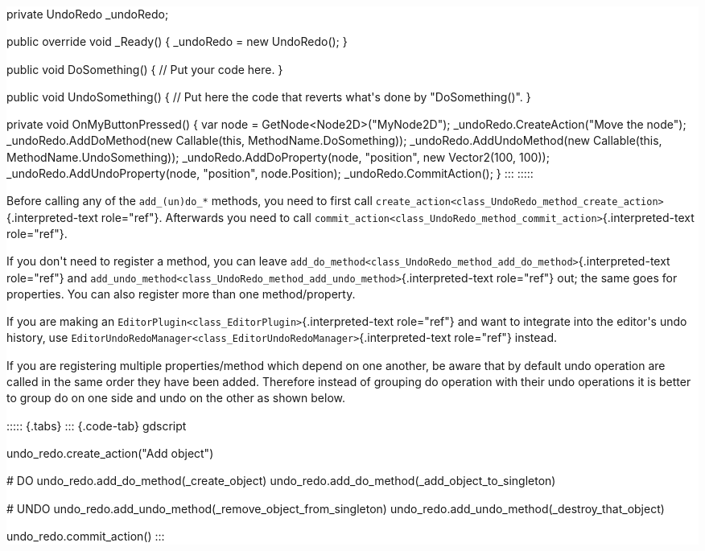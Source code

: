 private UndoRedo \_undoRedo;

public override void \_Ready() { \_undoRedo = new UndoRedo(); }

public void DoSomething() { // Put your code here. }

public void UndoSomething() { // Put here the code that reverts what\'s
done by \"DoSomething()\". }

private void OnMyButtonPressed() { var node =
GetNode\<Node2D\>(\"MyNode2D\"); \_undoRedo.CreateAction(\"Move the
node\"); \_undoRedo.AddDoMethod(new Callable(this,
MethodName.DoSomething)); \_undoRedo.AddUndoMethod(new Callable(this,
MethodName.UndoSomething)); \_undoRedo.AddDoProperty(node, \"position\",
new Vector2(100, 100)); \_undoRedo.AddUndoProperty(node, \"position\",
node.Position); \_undoRedo.CommitAction(); }
:::
:::::

Before calling any of the `add_(un)do_*` methods, you need to first call
`create_action<class_UndoRedo_method_create_action>`{.interpreted-text
role="ref"}. Afterwards you need to call
`commit_action<class_UndoRedo_method_commit_action>`{.interpreted-text
role="ref"}.

If you don\'t need to register a method, you can leave
`add_do_method<class_UndoRedo_method_add_do_method>`{.interpreted-text
role="ref"} and
`add_undo_method<class_UndoRedo_method_add_undo_method>`{.interpreted-text
role="ref"} out; the same goes for properties. You can also register
more than one method/property.

If you are making an
`EditorPlugin<class_EditorPlugin>`{.interpreted-text role="ref"} and
want to integrate into the editor\'s undo history, use
`EditorUndoRedoManager<class_EditorUndoRedoManager>`{.interpreted-text
role="ref"} instead.

If you are registering multiple properties/method which depend on one
another, be aware that by default undo operation are called in the same
order they have been added. Therefore instead of grouping do operation
with their undo operations it is better to group do on one side and undo
on the other as shown below.

::::: {.tabs}
::: {.code-tab}
gdscript

undo_redo.create_action(\"Add object\")

\# DO undo_redo.add_do_method(\_create_object)
undo_redo.add_do_method(\_add_object_to_singleton)

\# UNDO undo_redo.add_undo_method(\_remove_object_from_singleton)
undo_redo.add_undo_method(\_destroy_that_object)

undo_redo.commit_action()
:::
